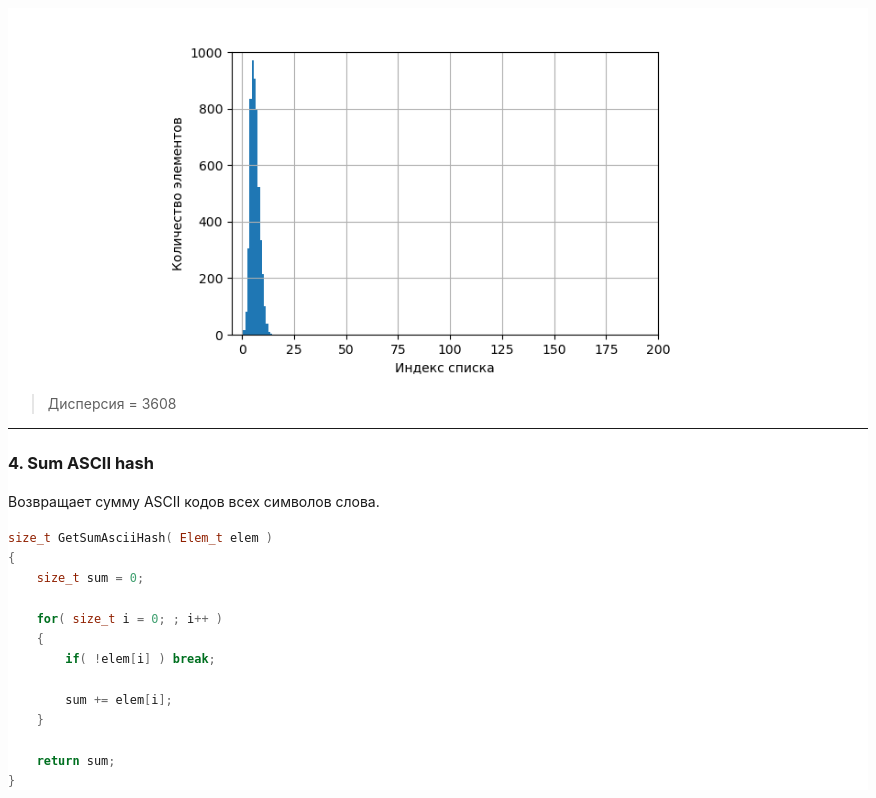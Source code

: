 <p style="text-align: center"><img src=res/bar_len_word.png width="550px"/></p>

> Дисперсия = 3608

___

### 4. Sum ASCII hash

Возвращает сумму ASCII кодов всех символов слова. 

```C++
size_t GetSumAsciiHash( Elem_t elem )
{
    size_t sum = 0;
    
    for( size_t i = 0; ; i++ )
    {
        if( !elem[i] ) break;
        
        sum += elem[i];
    }
    
    return sum;
}
```
